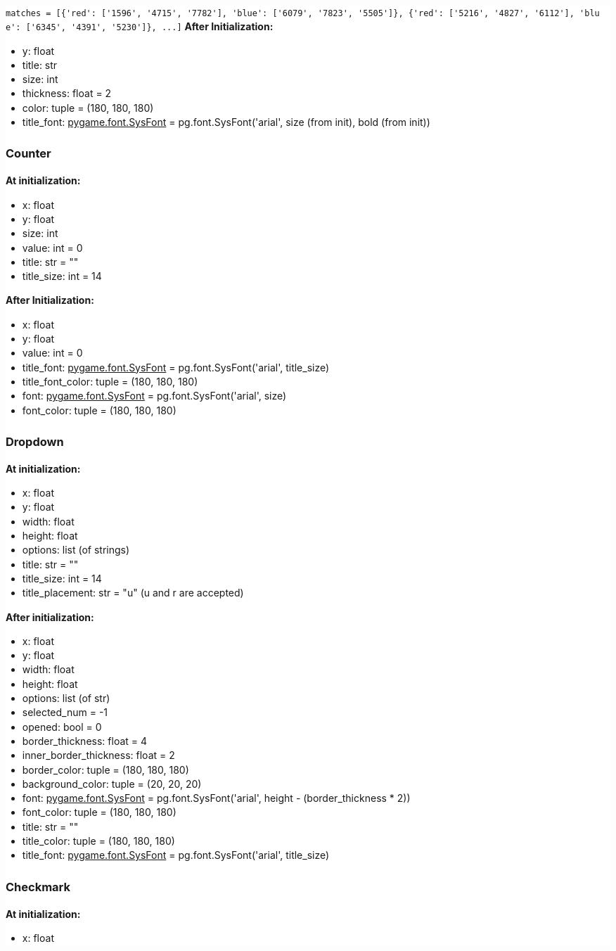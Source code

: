 ```matches = [{'red': ['1596', '4715', '7782'], 'blue': ['6079', '7823', '5505']}, {'red': ['5216', '4827', '6112'], 'blue': ['6345', '4391', '5230']}, ...]```
**After Initialization:**
- y: float
- title: str
- size: int
- thickness: float = 2
- color: tuple = (180, 180, 180)
- title_font: [pygame.font.SysFont](https://www.pygame.org/docs/ref/font.html#pygame.font.SysFont) = pg.font.SysFont('arial', size (from init), bold (from init))

### Counter
**At initialization:**
- x: float
- y: float
- size: int
- value: int = 0
- title: str = ""
- title_size: int = 14

**After Initialization:**
- x: float
- y: float
- value: int = 0
- title_font: [pygame.font.SysFont](https://www.pygame.org/docs/ref/font.html#pygame.font.SysFont) = pg.font.SysFont('arial', title_size)
- title_font_color: tuple = (180, 180, 180)
- font: [pygame.font.SysFont](https://www.pygame.org/docs/ref/font.html#pygame.font.SysFont) = pg.font.SysFont('arial', size)
- font_color: tuple = (180, 180, 180) 

### Dropdown
**At initialization:**
- x: float
- y: float
- width: float
- height: float
- options: list (of strings)
- title: str = ""
- title_size: int = 14
- title_placement: str = "u" (u and r are accepted)

**After initialization:**
- x: float
- y: float
- width: float
- height: float
- options: list (of str)
- selected_num = -1
- opened: bool = 0
- border_thickness: float = 4
- inner_border_thickness: float = 2
- border_color: tuple = (180, 180, 180)
- background_color: tuple = (20, 20, 20)
- font: [pygame.font.SysFont](https://www.pygame.org/docs/ref/font.html#pygame.font.SysFont) = pg.font.SysFont('arial', height - (border_thickness * 2))
- font_color: tuple = (180, 180, 180)
- title: str = ""
- title_color: tuple = (180, 180, 180)
- title_font: [pygame.font.SysFont](https://www.pygame.org/docs/ref/font.html#pygame.font.SysFont) = pg.font.SysFont('arial', title_size)

### Checkmark
**At initialization:**
- x: float
```